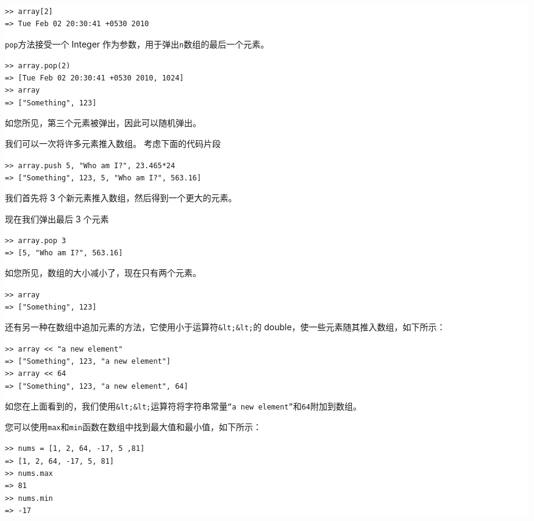 ```
>> array[2]
=> Tue Feb 02 20:30:41 +0530 2010
```

`pop`方法接受一个 I​​nteger 作为参数，用于弹出`n`数组的最后一个元素。

```
>> array.pop(2)
=> [Tue Feb 02 20:30:41 +0530 2010, 1024]
>> array
=> ["Something", 123]
```

如您所见，第三个元素被弹出，因此可以随机弹出。

我们可以一次将许多元素推入数组。 考虑下面的代码片段

```
>> array.push 5, "Who am I?", 23.465*24
=> ["Something", 123, 5, "Who am I?", 563.16]
```

我们首先将 3 个新元素推入数组，然后得到一个更大的元素。

现在我们弹出最后 3 个元素

```
>> array.pop 3
=> [5, "Who am I?", 563.16]
```

如您所见，数组的大小减小了，现在只有两个元素。

```
>> array
=> ["Something", 123]
```

还有另一种在数组中追加元素的方法，它使用小于运算符`&lt;&lt;`的 double，使一些元素随其推入数组，如下所示：

```
>> array << "a new element"
=> ["Something", 123, "a new element"]
>> array << 64
=> ["Something", 123, "a new element", 64]
```

如您在上面看到的，我们使用`&lt;&lt;`运算符将字符串常量`“a new element”`和`64`附加到数组。

您可以使用`max`和`min`函数在数组中找到最大值和最小值，如下所示：

```
>> nums = [1, 2, 64, -17, 5 ,81]
=> [1, 2, 64, -17, 5, 81]
>> nums.max
=> 81
>> nums.min
=> -17
```
